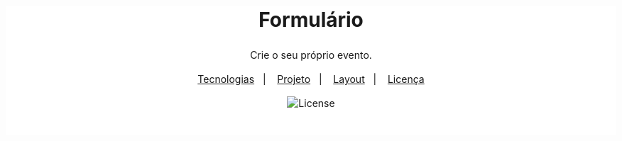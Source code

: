 <h1 align="center"> Formulário </h1>

<p align="center">
Crie o seu próprio evento.
</p>

<p align="center">
  <a href="#-tecnologias">Tecnologias</a>&nbsp;&nbsp;&nbsp;|&nbsp;&nbsp;&nbsp;
  <a href="#-projeto">Projeto</a>&nbsp;&nbsp;&nbsp;|&nbsp;&nbsp;&nbsp;
  <a href="#-layout">Layout</a>&nbsp;&nbsp;&nbsp;|&nbsp;&nbsp;&nbsp;
  <a href="#memo-licença">Licença</a>
</p>

<p align="center">
  <img alt="License" src="https://img.shields.io/static/v1?label=license&message=MIT&color=49AA26&labelColor=000000">
</p>

<br>

<p align="center">